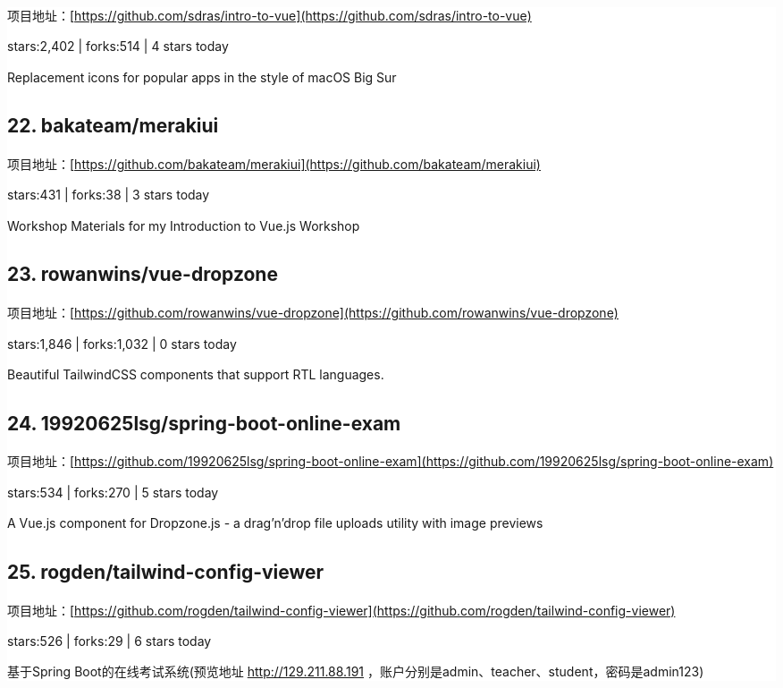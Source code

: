 项目地址：[https://github.com/sdras/intro-to-vue](https://github.com/sdras/intro-to-vue)

stars:2,402 | forks:514 | 4 stars today 

Replacement icons for popular apps in the style of macOS Big Sur

## 22. bakateam/merakiui 

项目地址：[https://github.com/bakateam/merakiui](https://github.com/bakateam/merakiui)

stars:431 | forks:38 | 3 stars today 

Workshop Materials for my Introduction to Vue.js Workshop

## 23. rowanwins/vue-dropzone 

项目地址：[https://github.com/rowanwins/vue-dropzone](https://github.com/rowanwins/vue-dropzone)

stars:1,846 | forks:1,032 | 0 stars today 

  Beautiful TailwindCSS components that support RTL languages.

## 24. 19920625lsg/spring-boot-online-exam 

项目地址：[https://github.com/19920625lsg/spring-boot-online-exam](https://github.com/19920625lsg/spring-boot-online-exam)

stars:534 | forks:270 | 5 stars today 

A Vue.js component for Dropzone.js - a drag’n’drop file uploads utility with image previews

## 25. rogden/tailwind-config-viewer 

项目地址：[https://github.com/rogden/tailwind-config-viewer](https://github.com/rogden/tailwind-config-viewer)

stars:526 | forks:29 | 6 stars today 

基于Spring Boot的在线考试系统(预览地址 http://129.211.88.191 ，账户分别是admin、teacher、student，密码是admin123)

